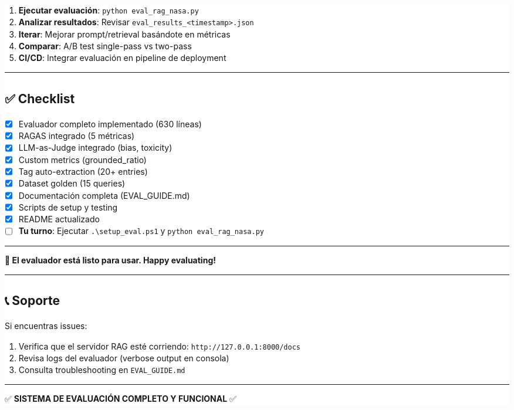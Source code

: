 1. **Ejecutar evaluación**: `python eval_rag_nasa.py`
2. **Analizar resultados**: Revisar `eval_results_<timestamp>.json`
3. **Iterar**: Mejorar prompt/retrieval basándote en métricas
4. **Comparar**: A/B test single-pass vs two-pass
5. **CI/CD**: Integrar evaluación en pipeline de deployment

---

## ✅ Checklist

- [x] Evaluador completo implementado (630 líneas)
- [x] RAGAS integrado (5 métricas)
- [x] LLM-as-Judge integrado (bias, toxicity)
- [x] Custom metrics (grounded_ratio)
- [x] Tag auto-extraction (20+ entries)
- [x] Dataset golden (15 queries)
- [x] Documentación completa (EVAL_GUIDE.md)
- [x] Scripts de setup y testing
- [x] README actualizado
- [ ] **Tu turno**: Ejecutar `.\setup_eval.ps1` y `python eval_rag_nasa.py`

---

**🚀 El evaluador está listo para usar. Happy evaluating!**

---

## 📞 Soporte

Si encuentras issues:
1. Verifica que el servidor RAG esté corriendo: `http://127.0.0.1:8000/docs`
2. Revisa logs del evaluador (verbose output en consola)
3. Consulta troubleshooting en `EVAL_GUIDE.md`

---

✅ **SISTEMA DE EVALUACIÓN COMPLETO Y FUNCIONAL** ✅
